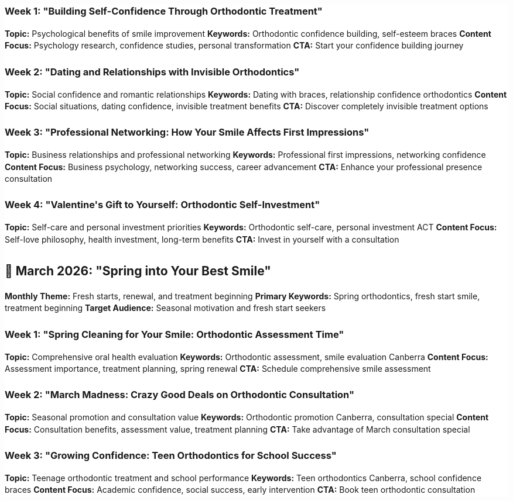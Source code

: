 ### Week 1: "Building Self-Confidence Through Orthodontic Treatment"
**Topic:** Psychological benefits of smile improvement
**Keywords:** Orthodontic confidence building, self-esteem braces
**Content Focus:** Psychology research, confidence studies, personal transformation
**CTA:** Start your confidence building journey

### Week 2: "Dating and Relationships with Invisible Orthodontics"
**Topic:** Social confidence and romantic relationships
**Keywords:** Dating with braces, relationship confidence orthodontics
**Content Focus:** Social situations, dating confidence, invisible treatment benefits
**CTA:** Discover completely invisible treatment options

### Week 3: "Professional Networking: How Your Smile Affects First Impressions"
**Topic:** Business relationships and professional networking
**Keywords:** Professional first impressions, networking confidence
**Content Focus:** Business psychology, networking success, career advancement
**CTA:** Enhance your professional presence consultation

### Week 4: "Valentine's Gift to Yourself: Orthodontic Self-Investment"
**Topic:** Self-care and personal investment priorities
**Keywords:** Orthodontic self-care, personal investment ACT
**Content Focus:** Self-love philosophy, health investment, long-term benefits
**CTA:** Invest in yourself with a consultation

## 🌱 March 2026: "Spring into Your Best Smile"
**Monthly Theme:** Fresh starts, renewal, and treatment beginning
**Primary Keywords:** Spring orthodontics, fresh start smile, treatment beginning
**Target Audience:** Seasonal motivation and fresh start seekers

### Week 1: "Spring Cleaning for Your Smile: Orthodontic Assessment Time"
**Topic:** Comprehensive oral health evaluation
**Keywords:** Orthodontic assessment, smile evaluation Canberra
**Content Focus:** Assessment importance, treatment planning, spring renewal
**CTA:** Schedule comprehensive smile assessment

### Week 2: "March Madness: Crazy Good Deals on Orthodontic Consultation"
**Topic:** Seasonal promotion and consultation value
**Keywords:** Orthodontic promotion Canberra, consultation special
**Content Focus:** Consultation benefits, assessment value, treatment planning
**CTA:** Take advantage of March consultation special

### Week 3: "Growing Confidence: Teen Orthodontics for School Success"
**Topic:** Teenage orthodontic treatment and school performance
**Keywords:** Teen orthodontics Canberra, school confidence braces
**Content Focus:** Academic confidence, social success, early intervention
**CTA:** Book teen orthodontic consultation
